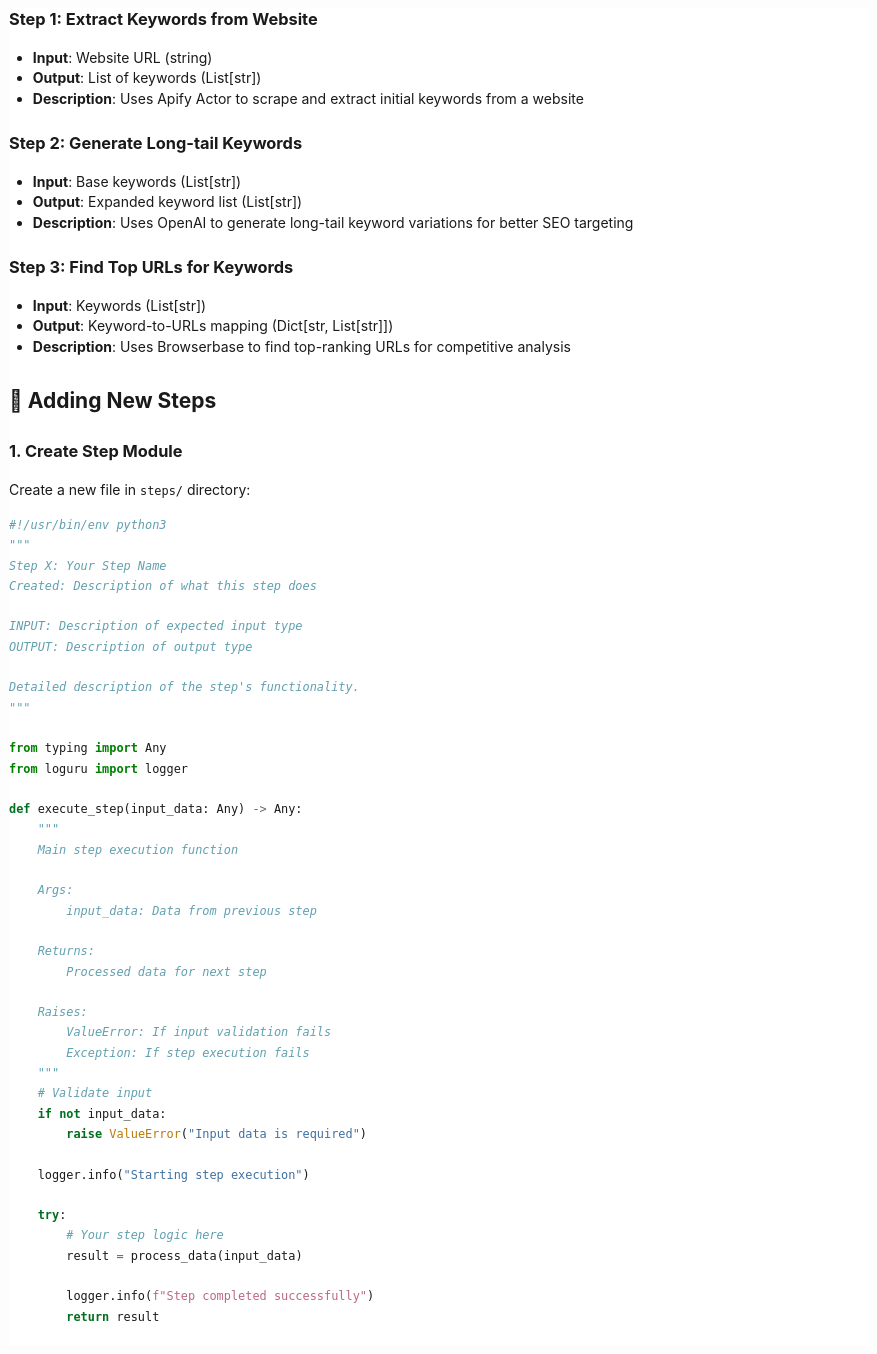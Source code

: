 ### Step 1: Extract Keywords from Website
- **Input**: Website URL (string)
- **Output**: List of keywords (List[str])
- **Description**: Uses Apify Actor to scrape and extract initial keywords from a website

### Step 2: Generate Long-tail Keywords  
- **Input**: Base keywords (List[str])
- **Output**: Expanded keyword list (List[str])
- **Description**: Uses OpenAI to generate long-tail keyword variations for better SEO targeting

### Step 3: Find Top URLs for Keywords
- **Input**: Keywords (List[str])
- **Output**: Keyword-to-URLs mapping (Dict[str, List[str]])
- **Description**: Uses Browserbase to find top-ranking URLs for competitive analysis

## 🔧 Adding New Steps

### 1. Create Step Module

Create a new file in `steps/` directory:

```python
#!/usr/bin/env python3
"""
Step X: Your Step Name
Created: Description of what this step does

INPUT: Description of expected input type
OUTPUT: Description of output type

Detailed description of the step's functionality.
"""

from typing import Any
from loguru import logger

def execute_step(input_data: Any) -> Any:
    """
    Main step execution function
    
    Args:
        input_data: Data from previous step
        
    Returns:
        Processed data for next step
        
    Raises:
        ValueError: If input validation fails
        Exception: If step execution fails
    """
    # Validate input
    if not input_data:
        raise ValueError("Input data is required")
    
    logger.info("Starting step execution")
    
    try:
        # Your step logic here
        result = process_data(input_data)
        
        logger.info(f"Step completed successfully")
        return result
        
```